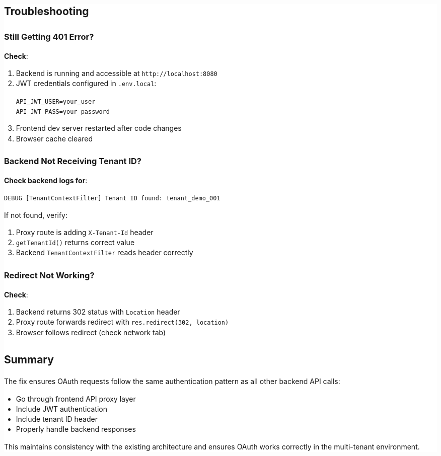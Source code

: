## Troubleshooting

### Still Getting 401 Error?

**Check**:
1. Backend is running and accessible at `http://localhost:8080`
2. JWT credentials configured in `.env.local`:
   ```
   API_JWT_USER=your_user
   API_JWT_PASS=your_password
   ```
3. Frontend dev server restarted after code changes
4. Browser cache cleared

### Backend Not Receiving Tenant ID?

**Check backend logs for**:
```
DEBUG [TenantContextFilter] Tenant ID found: tenant_demo_001
```

If not found, verify:
1. Proxy route is adding `X-Tenant-Id` header
2. `getTenantId()` returns correct value
3. Backend `TenantContextFilter` reads header correctly

### Redirect Not Working?

**Check**:
1. Backend returns 302 status with `Location` header
2. Proxy route forwards redirect with `res.redirect(302, location)`
3. Browser follows redirect (check network tab)

## Summary

The fix ensures OAuth requests follow the same authentication pattern as all other backend API calls:
- Go through frontend API proxy layer
- Include JWT authentication
- Include tenant ID header
- Properly handle backend responses

This maintains consistency with the existing architecture and ensures OAuth works correctly in the multi-tenant environment.
